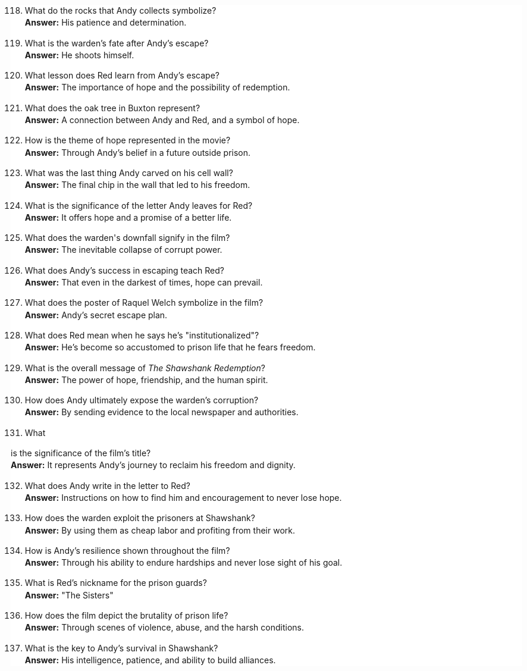 118. What do the rocks that Andy collects symbolize?  
    **Answer:** His patience and determination.

119. What is the warden’s fate after Andy’s escape?  
    **Answer:** He shoots himself.

120. What lesson does Red learn from Andy’s escape?  
    **Answer:** The importance of hope and the possibility of redemption.

121. What does the oak tree in Buxton represent?  
    **Answer:** A connection between Andy and Red, and a symbol of hope.

122. How is the theme of hope represented in the movie?  
    **Answer:** Through Andy’s belief in a future outside prison.

123. What was the last thing Andy carved on his cell wall?  
    **Answer:** The final chip in the wall that led to his freedom.

124. What is the significance of the letter Andy leaves for Red?  
    **Answer:** It offers hope and a promise of a better life.

125. What does the warden's downfall signify in the film?  
    **Answer:** The inevitable collapse of corrupt power.

126. What does Andy’s success in escaping teach Red?  
    **Answer:** That even in the darkest of times, hope can prevail.

127. What does the poster of Raquel Welch symbolize in the film?  
    **Answer:** Andy’s secret escape plan.

128. What does Red mean when he says he’s "institutionalized"?  
    **Answer:** He’s become so accustomed to prison life that he fears freedom.

129. What is the overall message of *The Shawshank Redemption*?  
    **Answer:** The power of hope, friendship, and the human spirit.

130. How does Andy ultimately expose the warden’s corruption?  
    **Answer:** By sending evidence to the local newspaper and authorities.

131. What

 is the significance of the film’s title?  
    **Answer:** It represents Andy’s journey to reclaim his freedom and dignity.

132. What does Andy write in the letter to Red?  
    **Answer:** Instructions on how to find him and encouragement to never lose hope.

133. How does the warden exploit the prisoners at Shawshank?  
    **Answer:** By using them as cheap labor and profiting from their work.

134. How is Andy’s resilience shown throughout the film?  
    **Answer:** Through his ability to endure hardships and never lose sight of his goal.

135. What is Red’s nickname for the prison guards?  
    **Answer:** "The Sisters"

136. How does the film depict the brutality of prison life?  
    **Answer:** Through scenes of violence, abuse, and the harsh conditions.

137. What is the key to Andy’s survival in Shawshank?  
    **Answer:** His intelligence, patience, and ability to build alliances.
